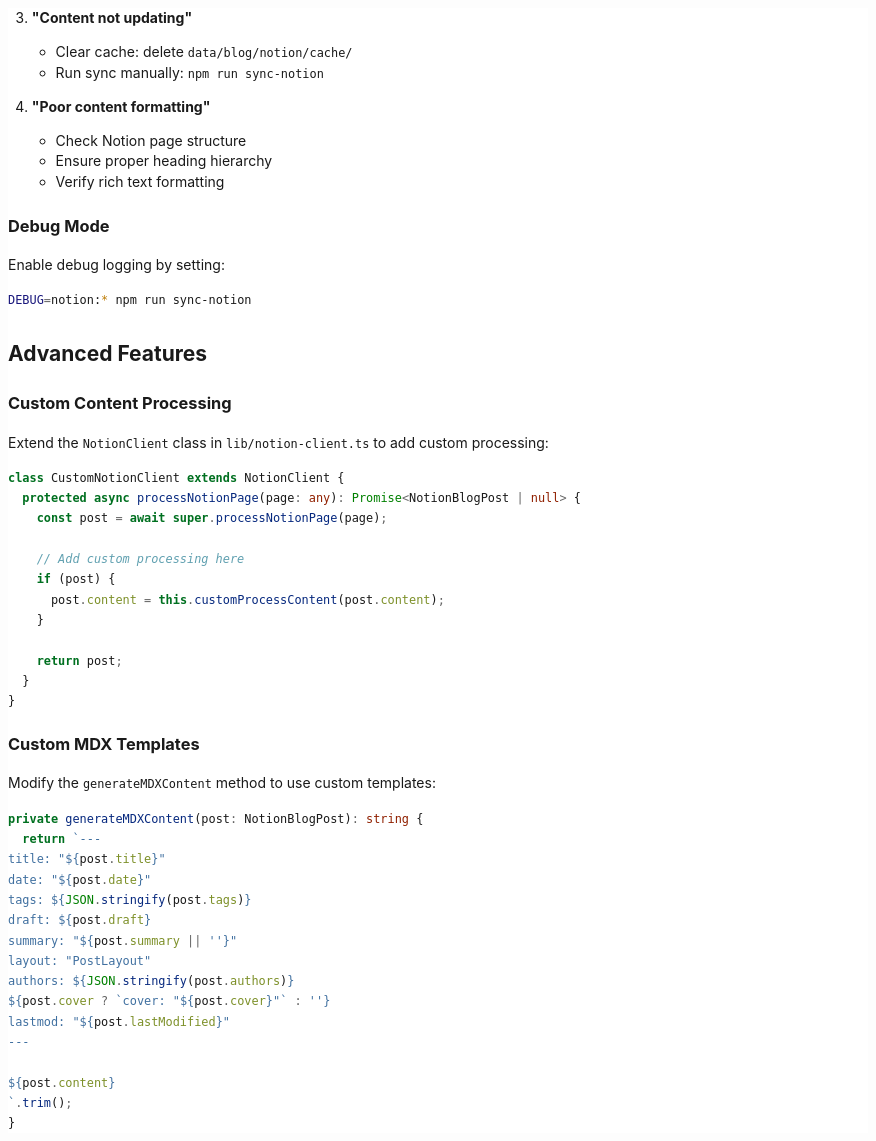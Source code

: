 3. **"Content not updating"**
   - Clear cache: delete `data/blog/notion/cache/`
   - Run sync manually: `npm run sync-notion`

4. **"Poor content formatting"**
   - Check Notion page structure
   - Ensure proper heading hierarchy
   - Verify rich text formatting

### Debug Mode

Enable debug logging by setting:

```bash
DEBUG=notion:* npm run sync-notion
```

## Advanced Features

### Custom Content Processing

Extend the `NotionClient` class in `lib/notion-client.ts` to add custom processing:

```typescript
class CustomNotionClient extends NotionClient {
  protected async processNotionPage(page: any): Promise<NotionBlogPost | null> {
    const post = await super.processNotionPage(page);
    
    // Add custom processing here
    if (post) {
      post.content = this.customProcessContent(post.content);
    }
    
    return post;
  }
}
```

### Custom MDX Templates

Modify the `generateMDXContent` method to use custom templates:

```typescript
private generateMDXContent(post: NotionBlogPost): string {
  return `---
title: "${post.title}"
date: "${post.date}"
tags: ${JSON.stringify(post.tags)}
draft: ${post.draft}
summary: "${post.summary || ''}"
layout: "PostLayout"
authors: ${JSON.stringify(post.authors)}
${post.cover ? `cover: "${post.cover}"` : ''}
lastmod: "${post.lastModified}"
---

${post.content}
`.trim();
}
```
